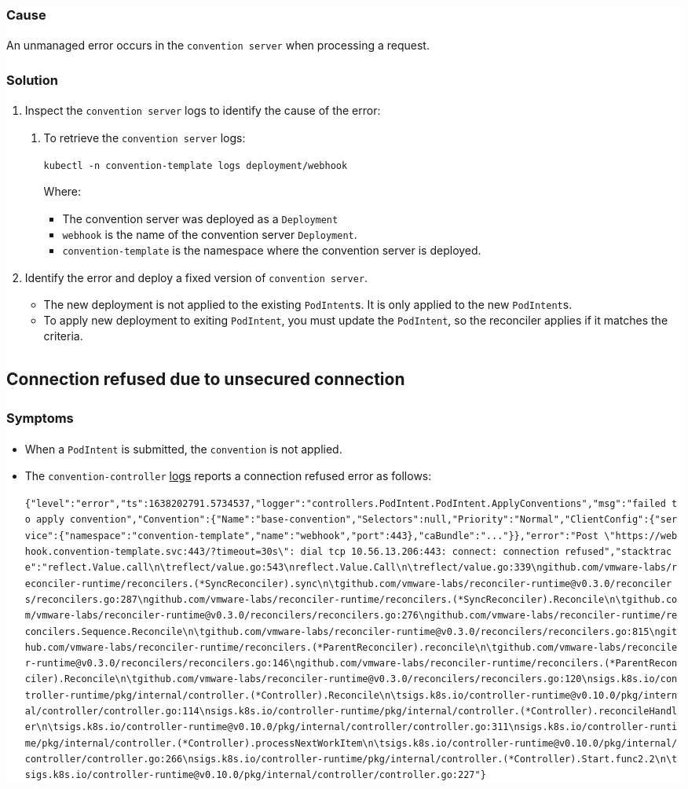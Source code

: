 ### Cause

An unmanaged error occurs in the `convention server` when processing a request.

### Solution

1. Inspect the `convention server` logs to identify the cause of the error:

   1. To retrieve the `convention server` logs:

      ```console
      kubectl -n convention-template logs deployment/webhook
      ```

      Where:

         + The convention server was deployed as a `Deployment`
         + `webhook` is the name of the convention server `Deployment`.
         + `convention-template` is the namespace where the convention server is deployed.

1. Identify the error and deploy a fixed version of `convention server`.

   + The new deployment is not applied to the existing `PodIntent`s. It is only applied to the new `PodIntent`s.
   + To apply new deployment to exiting `PodIntent`, you must update the `PodIntent`, so the reconciler applies if it matches the criteria.

## <a id="server-not-secure"></a>Connection refused due to unsecured connection

### Symptoms

+ When a `PodIntent` is submitted, the `convention` is not applied.
+ The `convention-controller` [logs](#gathering-logs) reports a connection refused error as follows:

    ```console
    {"level":"error","ts":1638202791.5734537,"logger":"controllers.PodIntent.PodIntent.ApplyConventions","msg":"failed to apply convention","Convention":{"Name":"base-convention","Selectors":null,"Priority":"Normal","ClientConfig":{"service":{"namespace":"convention-template","name":"webhook","port":443},"caBundle":"..."}},"error":"Post \"https://webhook.convention-template.svc:443/?timeout=30s\": dial tcp 10.56.13.206:443: connect: connection refused","stacktrace":"reflect.Value.call\n\treflect/value.go:543\nreflect.Value.Call\n\treflect/value.go:339\ngithub.com/vmware-labs/reconciler-runtime/reconcilers.(*SyncReconciler).sync\n\tgithub.com/vmware-labs/reconciler-runtime@v0.3.0/reconcilers/reconcilers.go:287\ngithub.com/vmware-labs/reconciler-runtime/reconcilers.(*SyncReconciler).Reconcile\n\tgithub.com/vmware-labs/reconciler-runtime@v0.3.0/reconcilers/reconcilers.go:276\ngithub.com/vmware-labs/reconciler-runtime/reconcilers.Sequence.Reconcile\n\tgithub.com/vmware-labs/reconciler-runtime@v0.3.0/reconcilers/reconcilers.go:815\ngithub.com/vmware-labs/reconciler-runtime/reconcilers.(*ParentReconciler).reconcile\n\tgithub.com/vmware-labs/reconciler-runtime@v0.3.0/reconcilers/reconcilers.go:146\ngithub.com/vmware-labs/reconciler-runtime/reconcilers.(*ParentReconciler).Reconcile\n\tgithub.com/vmware-labs/reconciler-runtime@v0.3.0/reconcilers/reconcilers.go:120\nsigs.k8s.io/controller-runtime/pkg/internal/controller.(*Controller).Reconcile\n\tsigs.k8s.io/controller-runtime@v0.10.0/pkg/internal/controller/controller.go:114\nsigs.k8s.io/controller-runtime/pkg/internal/controller.(*Controller).reconcileHandler\n\tsigs.k8s.io/controller-runtime@v0.10.0/pkg/internal/controller/controller.go:311\nsigs.k8s.io/controller-runtime/pkg/internal/controller.(*Controller).processNextWorkItem\n\tsigs.k8s.io/controller-runtime@v0.10.0/pkg/internal/controller/controller.go:266\nsigs.k8s.io/controller-runtime/pkg/internal/controller.(*Controller).Start.func2.2\n\tsigs.k8s.io/controller-runtime@v0.10.0/pkg/internal/controller/controller.go:227"}
    ```
